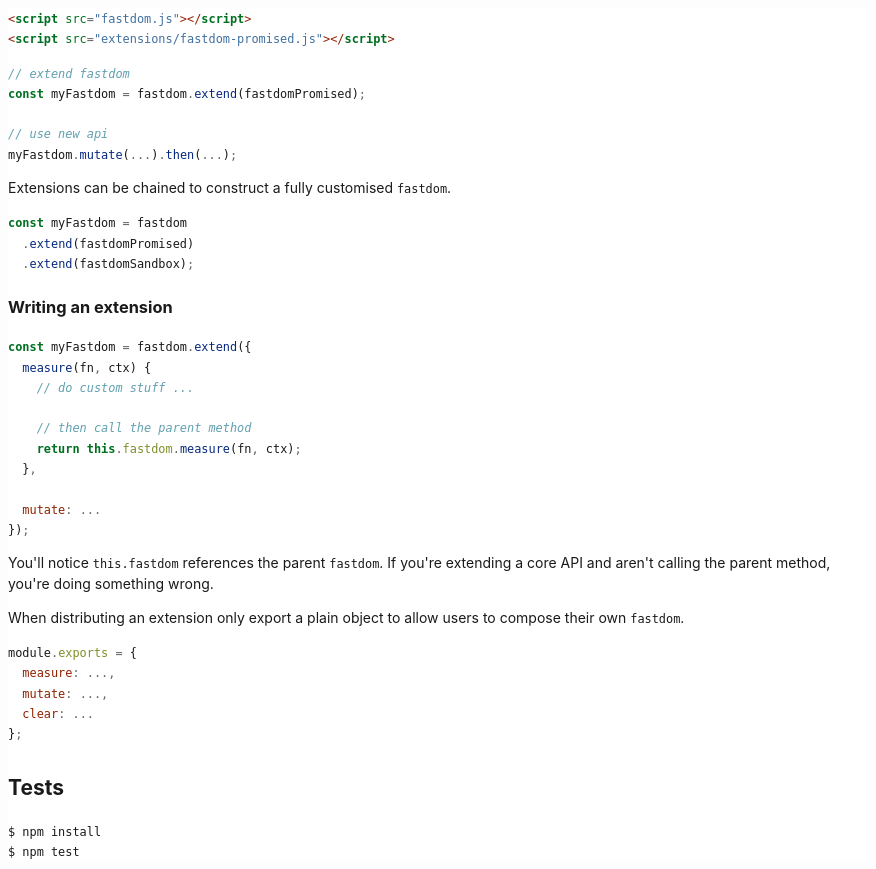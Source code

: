 ```html
<script src="fastdom.js"></script>
<script src="extensions/fastdom-promised.js"></script>
```

```js
// extend fastdom
const myFastdom = fastdom.extend(fastdomPromised);

// use new api
myFastdom.mutate(...).then(...);
```

Extensions can be chained to construct a fully customised `fastdom`.

```js
const myFastdom = fastdom
  .extend(fastdomPromised)
  .extend(fastdomSandbox);
```

### Writing an extension

```js
const myFastdom = fastdom.extend({
  measure(fn, ctx) {
    // do custom stuff ...

    // then call the parent method
    return this.fastdom.measure(fn, ctx);
  },

  mutate: ...
});
```

You'll notice `this.fastdom` references the parent `fastdom`. If you're extending a core API and aren't calling the parent method, you're doing something wrong.

When distributing an extension only export a plain object to allow users to compose their own `fastdom`.

```js
module.exports = {
  measure: ...,
  mutate: ...,
  clear: ...
};
```

## Tests

```sh
$ npm install
$ npm test
```
